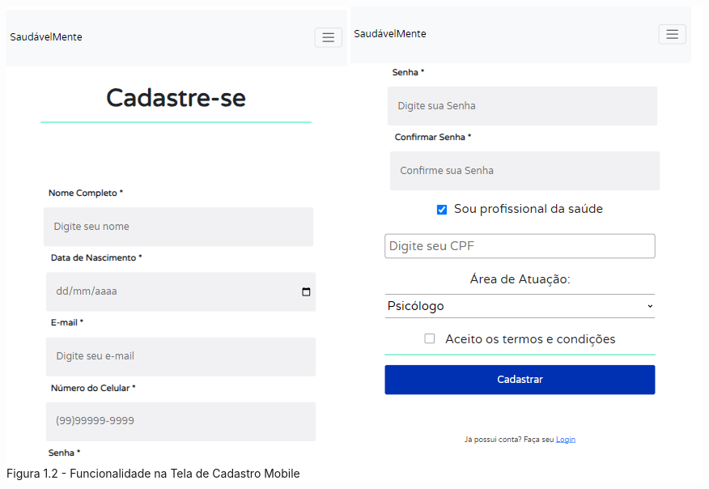   <img src="../documentos/img/image-tela-cadastro-mobile.png" alt="Funcionalidade na Tela Tela de Cadastro Mobile">
  <img src="../documentos/img/image-tela-cadastro-mobile2.png" alt="Funcionalidade na Tela Tela de Cadastro Mobile">
  <figcaption>Figura 1.2 - Funcionalidade na Tela de Cadastro Mobile</figcaption>
</figure>
